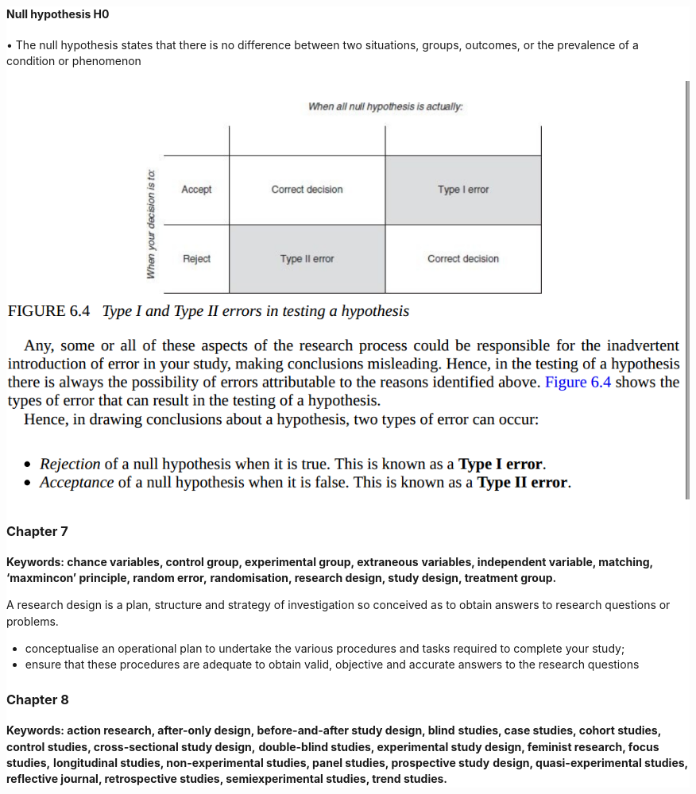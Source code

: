    #### Null hypothesis H0
   • The null hypothesis states that there is no
   difference between two situations, groups,
   outcomes, or the prevalence of a condition or
   phenomenon
   
   

![image-20191103125608952](image-20191103125608952.png)

### Chapter 7 

**Keywords: chance variables, control group, experimental group, extraneous**
**variables, independent variable, matching, ‘maxmincon’ principle, random error,**
**randomisation, research design, study design, treatment group.**

A research design is a plan, structure and strategy of investigation so conceived as to obtain
answers to research questions or problems.

- conceptualise an operational plan to undertake the various procedures and tasks required to
  complete your study;
- ensure that these procedures are adequate to obtain valid, objective and accurate answers to the
  research questions

### Chapter 8

**Keywords: action research, after-only design, before-and-after study design, blind**
**studies, case studies, cohort studies, control studies, cross-sectional study design,**
**double-blind studies, experimental study design, feminist research, focus studies,**
**longitudinal studies, non-experimental studies, panel studies, prospective study**
**design, quasi-experimental studies, reflective journal, retrospective studies, semiexperimental studies, trend studies.**

